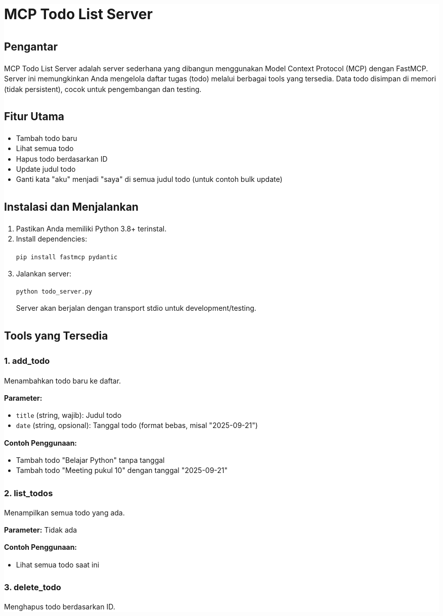 # MCP Todo List Server

## Pengantar

MCP Todo List Server adalah server sederhana yang dibangun menggunakan Model Context Protocol (MCP) dengan FastMCP. Server ini memungkinkan Anda mengelola daftar tugas (todo) melalui berbagai tools yang tersedia. Data todo disimpan di memori (tidak persistent), cocok untuk pengembangan dan testing.

## Fitur Utama

- Tambah todo baru
- Lihat semua todo
- Hapus todo berdasarkan ID
- Update judul todo
- Ganti kata "aku" menjadi "saya" di semua judul todo (untuk contoh bulk update)

## Instalasi dan Menjalankan

1. Pastikan Anda memiliki Python 3.8+ terinstal.
2. Install dependencies:
   ```
   pip install fastmcp pydantic
   ```
3. Jalankan server:
   ```
   python todo_server.py
   ```
   Server akan berjalan dengan transport stdio untuk development/testing.

## Tools yang Tersedia

### 1. add_todo
Menambahkan todo baru ke daftar.

**Parameter:**
- `title` (string, wajib): Judul todo
- `date` (string, opsional): Tanggal todo (format bebas, misal "2025-09-21")

**Contoh Penggunaan:**
- Tambah todo "Belajar Python" tanpa tanggal
- Tambah todo "Meeting pukul 10" dengan tanggal "2025-09-21"

### 2. list_todos
Menampilkan semua todo yang ada.

**Parameter:** Tidak ada

**Contoh Penggunaan:**
- Lihat semua todo saat ini

### 3. delete_todo
Menghapus todo berdasarkan ID.
